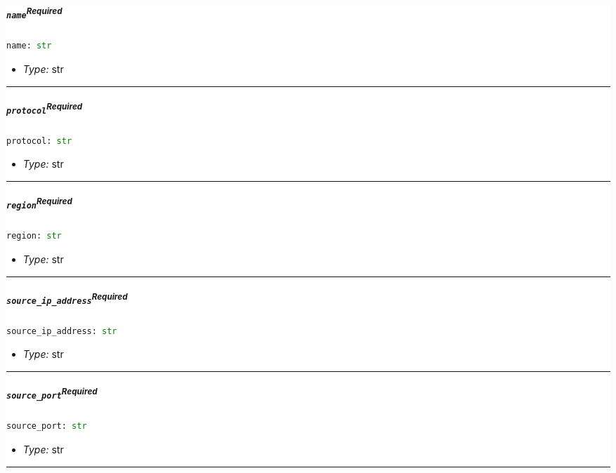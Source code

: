 
##### `name`<sup>Required</sup> <a name="name" id="@ithings/cdktf-provider-openstack.fwRuleV1.FwRuleV1.property.name"></a>

```python
name: str
```

- *Type:* str

---

##### `protocol`<sup>Required</sup> <a name="protocol" id="@ithings/cdktf-provider-openstack.fwRuleV1.FwRuleV1.property.protocol"></a>

```python
protocol: str
```

- *Type:* str

---

##### `region`<sup>Required</sup> <a name="region" id="@ithings/cdktf-provider-openstack.fwRuleV1.FwRuleV1.property.region"></a>

```python
region: str
```

- *Type:* str

---

##### `source_ip_address`<sup>Required</sup> <a name="source_ip_address" id="@ithings/cdktf-provider-openstack.fwRuleV1.FwRuleV1.property.sourceIpAddress"></a>

```python
source_ip_address: str
```

- *Type:* str

---

##### `source_port`<sup>Required</sup> <a name="source_port" id="@ithings/cdktf-provider-openstack.fwRuleV1.FwRuleV1.property.sourcePort"></a>

```python
source_port: str
```

- *Type:* str

---
